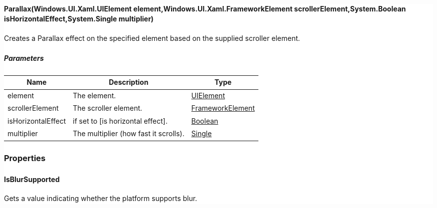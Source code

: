 


#### Parallax(Windows.UI.Xaml.UIElement element,Windows.UI.Xaml.FrameworkElement scrollerElement,System.Boolean isHorizontalEffect,System.Single multiplier)

Creates a Parallax effect on the specified element based on the supplied scroller element.

##### Parameters



| Name | Description | Type |
| --- | --- | --- |
| element | The element. | [UIElement](https://msdn.microsoft.com/library/windows/apps/Windows.UI.Xaml.UIElement) |
| scrollerElement | The scroller element. | [FrameworkElement](https://msdn.microsoft.com/library/windows/apps/Windows.UI.Xaml.FrameworkElement) |
| isHorizontalEffect | if set to  [is horizontal effect]. | [Boolean](https://msdn.microsoft.com/library/windows/apps/System.Boolean) |
| multiplier | The multiplier (how fast it scrolls). | [Single](https://msdn.microsoft.com/library/windows/apps/System.Single) |




### Properties

#### IsBlurSupported

Gets a value indicating whether the platform supports blur.




